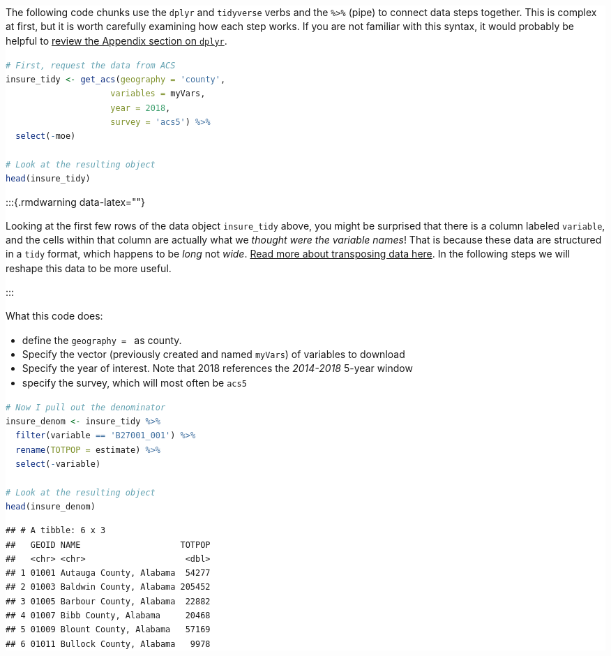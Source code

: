
The following code chunks use the `dplyr` and `tidyverse` verbs and the `%>%` (pipe) to connect data steps together. This is complex at first, but it is worth carefully examining how each step works. If you are not familiar with this syntax, it would probably be helpful to [review the Appendix section on `dplyr`](#dplyr). 







```r
# First, request the data from ACS
insure_tidy <- get_acs(geography = 'county',
                     variables = myVars,
                     year = 2018, 
                     survey = 'acs5') %>%
  select(-moe)

# Look at the resulting object
head(insure_tidy)
```
:::{.rmdwarning data-latex=""}

Looking at the first few rows of the data object `insure_tidy` above, you might be surprised that there is a column labeled `variable`, and the cells within that column are actually what we *thought were the variable names*!  That is because these data are structured in a `tidy` format, which happens to be *long* not *wide*. [Read more about transposing data here](#pivot_).  In the following steps we will reshape this data to be more useful.

:::

What this code does:  

* define the `geography = ` as county. 
* Specify the vector (previously created and named `myVars`) of variables to download
* Specify the year of interest. Note that 2018 references the *2014-2018* 5-year window
* specify the survey, which will most often be `acs5`



```r
# Now I pull out the denominator
insure_denom <- insure_tidy %>%
  filter(variable == 'B27001_001') %>%
  rename(TOTPOP = estimate) %>%
  select(-variable)

# Look at the resulting object
head(insure_denom)
```

```
## # A tibble: 6 x 3
##   GEOID NAME                    TOTPOP
##   <chr> <chr>                    <dbl>
## 1 01001 Autauga County, Alabama  54277
## 2 01003 Baldwin County, Alabama 205452
## 3 01005 Barbour County, Alabama  22882
## 4 01007 Bibb County, Alabama     20468
## 5 01009 Blount County, Alabama   57169
## 6 01011 Bullock County, Alabama   9978
```
